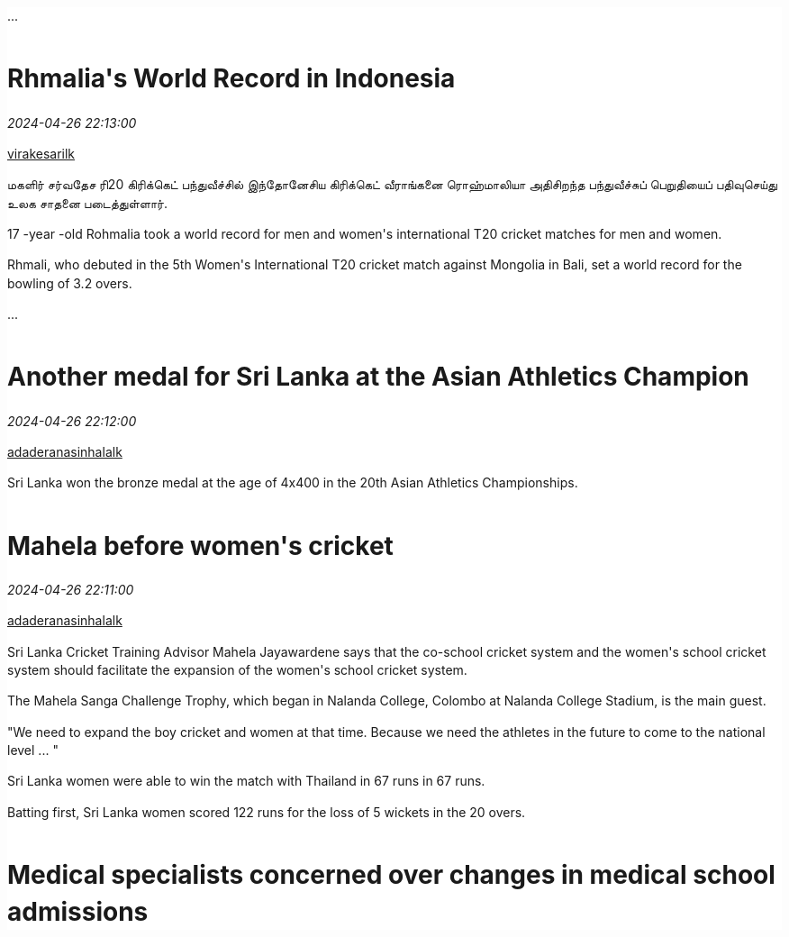 ...



# Rhmalia's World Record in Indonesia

*2024-04-26 22:13:00*

[virakesarilk](https://www.virakesari.lk/article/182055)

மகளிர் சர்வதேச ரி20 கிரிக்கெட் பந்துவீச்சில் இந்தோனேசிய கிரிக்கெட் வீராங்கனை ரொஹ்மாலியா அதிசிறந்த பந்துவீச்சுப் பெறுதியைப் பதிவுசெய்து உலக சாதனை படைத்துள்ளார்.

17 -year -old Rohmalia took a world record for men and women's international T20 cricket matches for men and women.

Rhmali, who debuted in the 5th Women's International T20 cricket match against Mongolia in Bali, set a world record for the bowling of 3.2 overs.

...



# Another medal for Sri Lanka at the Asian Athletics Champion

*2024-04-26 22:12:00*

[adaderanasinhalalk](http://sinhala.adaderana.lk/news/196012)

Sri Lanka won the bronze medal at the age of 4x400 in the 20th Asian Athletics Championships.



# Mahela before women's cricket

*2024-04-26 22:11:00*

[adaderanasinhalalk](http://sinhala.adaderana.lk/news/196011)

Sri Lanka Cricket Training Advisor Mahela Jayawardene says that the co-school cricket system and the women's school cricket system should facilitate the expansion of the women's school cricket system.

The Mahela Sanga Challenge Trophy, which began in Nalanda College, Colombo at Nalanda College Stadium, is the main guest.

"We need to expand the boy cricket and women at that time. Because we need the athletes in the future to come to the national level ... "

Sri Lanka women were able to win the match with Thailand in 67 runs in 67 runs.

Batting first, Sri Lanka women scored 122 runs for the loss of 5 wickets in the 20 overs.



# Medical specialists concerned over changes in medical school admissions
